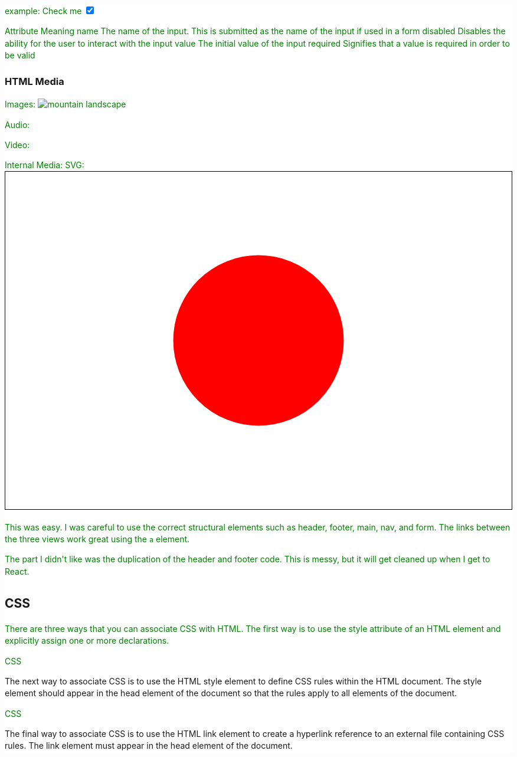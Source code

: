 example: <label for="checkbox1">Check me</label> <input type="checkbox" name="varCheckbox" value="checkbox1" checked />

Attribute	Meaning
name	The name of the input. This is submitted as the name of the input if used in a form
disabled	Disables the ability for the user to interact with the input
value	The initial value of the input
required	Signifies that a value is required in order to be valid

### HTML Media
Images: <img alt="mountain landscape" src="https://images.pexels.com/photos/164170/pexels-photo-164170.jpeg" />

Audio: <audio controls src="testAudio.mp3"></audio>

Video: <video controls width="300" crossorigin="anonymous">
  <source src="https://commondatastorage.googleapis.com/gtv-videos-bucket/sample/BigBuckBunny.mp4" />
</video>

Internal Media:
SVG: <svg viewBox="0 0 300 200" xmlns="http://www.w3.org/2000/svg" stroke="red" fill="red" style="border: 1px solid #000000">
  <circle cx="150" cy="100" r="50" />
</svg>


This was easy. I was careful to use the correct structural elements such as header, footer, main, nav, and form. The links between the three views work great using the `a` element.

The part I didn't like was the duplication of the header and footer code. This is messy, but it will get cleaned up when I get to React.

## CSS

There are three ways that you can associate CSS with HTML. The first way is to use the style attribute of an HTML element and explicitly assign one or more declarations.

<p style="color:green">CSS</p>
The next way to associate CSS is to use the HTML style element to define CSS rules within the HTML document. The style element should appear in the head element of the document so that the rules apply to all elements of the document.

<head>
  <style>
    p {
      color: green;
    }
  </style>
</head>
<body>
  <p>CSS</p>
</body>
The final way to associate CSS is to use the HTML link element to create a hyperlink reference to an external file containing CSS rules. The link element must appear in the head element of the document.
